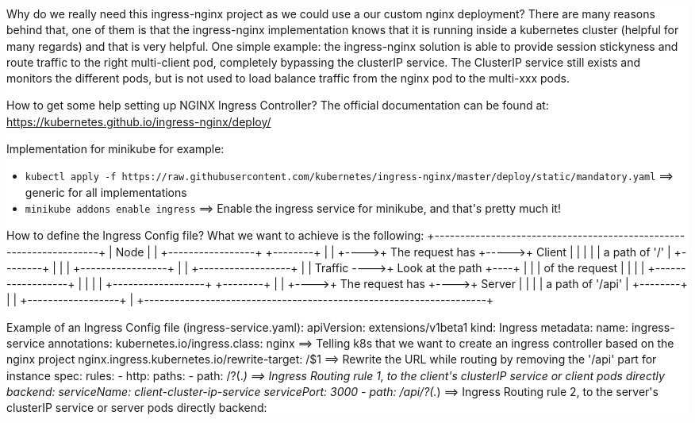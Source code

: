 Why do we really need this ingress-nginx project as we could use a our custom nginx deployment?
There are many reasons behind that, one of them is that the ingress-nginx implementation knows that it is running inside a kubernetes cluster (helpful for many regards) and that is very helpful. One simple example: the ingress-nginx solution is able to provide session stickyness and route traffic to the right multi-client pod, completely bypassing the clusterIP service. The ClusterIP service still exists and monitors the different pods, but is not used to load balance traffic from the nginx pod to the multi-xxx pods.

How to get some help setting up NGINX Ingress Controller?
The official documentation can be found at: https://kubernetes.github.io/ingress-nginx/deploy/

Implementation for minikube for example:
- `kubectl apply -f https://raw.githubusercontent.com/kubernetes/ingress-nginx/master/deploy/static/mandatory.yaml` ==> generic for all implementations
- `minikube addons enable ingress` ==> Enable the ingress service for minikube, and that's pretty much it!

How to define the Ingress Config file?
What we want to achieve is the following:
           +-------------------------------------------------------------------+
           |                              Node                                 |
           |                               +-----------------+      +--------+ |
           |                         +---->+ The request has +----->+ Client | |
           |                         |     |  a path of '/'  |      +--------+ |
           |                         |     +-----------------+                 |
           | +------------------+    |                                         |
Traffic ---->+ Look at the path +----+                                         |
           | |  of the request  |    |                                         |
           | +------------------+    |                                         |
           |                         |     +------------------+     +--------+ |
           |                         +---->+ The request has  +---->+ Server | |
           |                               | a path of '/api' |     +--------+ |
           |                               +------------------+                |
           +-------------------------------------------------------------------+

Example of an Ingress Config file (ingress-service.yaml):
apiVersion: extensions/v1beta1
kind: Ingress
metadata:
  name: ingress-service
  annotations:
    kubernetes.io/ingress.class: nginx					==> Telling k8s that we want to create an ingress controller based on the nginx project
    nginx.ingress.kubernetes.io/rewrite-target: /$1 	==> Rewrite the URL while routing by removing the '/api' part for instance
spec:
  rules:
    - http:
        paths:
          - path: /?(.*)			==> Ingress Routing rule 1, to the client's clusterIP service or client pods   directly
            backend:
              serviceName: client-cluster-ip-service
              servicePort: 3000
          - path: /api/?(.*)		==> Ingress Routing rule 2, to the server's clusterIP service or server pods   directly
            backend: